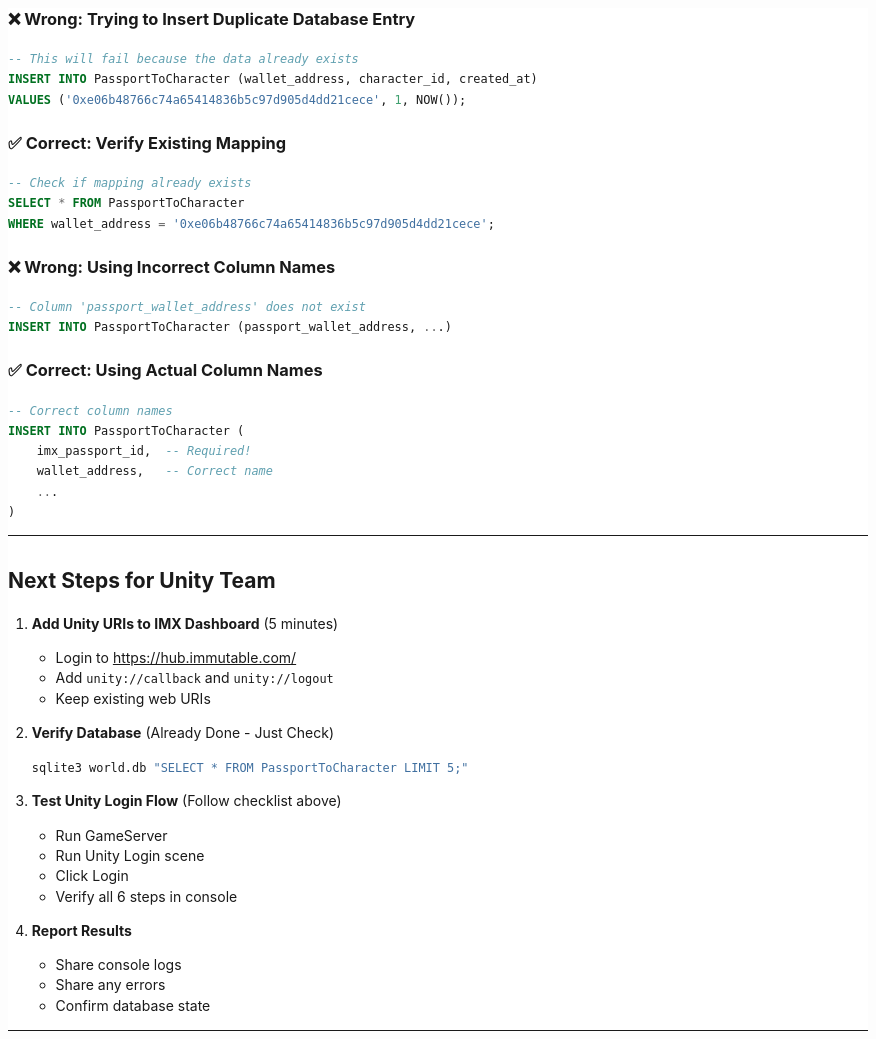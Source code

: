 ### ❌ Wrong: Trying to Insert Duplicate Database Entry
```sql
-- This will fail because the data already exists
INSERT INTO PassportToCharacter (wallet_address, character_id, created_at)
VALUES ('0xe06b48766c74a65414836b5c97d905d4dd21cece', 1, NOW());
```

### ✅ Correct: Verify Existing Mapping
```sql
-- Check if mapping already exists
SELECT * FROM PassportToCharacter
WHERE wallet_address = '0xe06b48766c74a65414836b5c97d905d4dd21cece';
```

### ❌ Wrong: Using Incorrect Column Names
```sql
-- Column 'passport_wallet_address' does not exist
INSERT INTO PassportToCharacter (passport_wallet_address, ...)
```

### ✅ Correct: Using Actual Column Names
```sql
-- Correct column names
INSERT INTO PassportToCharacter (
    imx_passport_id,  -- Required!
    wallet_address,   -- Correct name
    ...
)
```

---

## Next Steps for Unity Team

1. **Add Unity URIs to IMX Dashboard** (5 minutes)
   - Login to https://hub.immutable.com/
   - Add `unity://callback` and `unity://logout`
   - Keep existing web URIs

2. **Verify Database** (Already Done - Just Check)
   ```bash
   sqlite3 world.db "SELECT * FROM PassportToCharacter LIMIT 5;"
   ```

3. **Test Unity Login Flow** (Follow checklist above)
   - Run GameServer
   - Run Unity Login scene
   - Click Login
   - Verify all 6 steps in console

4. **Report Results**
   - Share console logs
   - Share any errors
   - Confirm database state

---